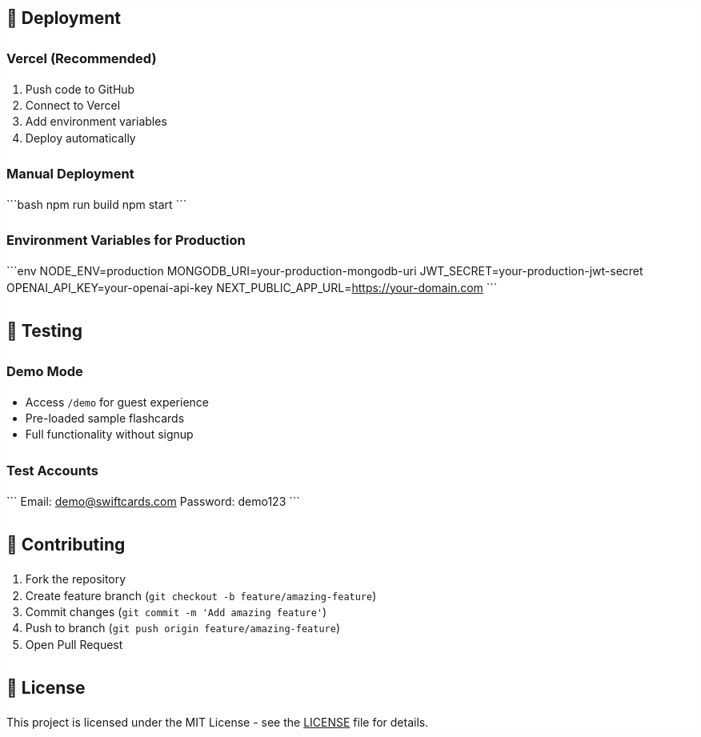 ## 🚀 Deployment

### Vercel (Recommended)
1. Push code to GitHub
2. Connect to Vercel
3. Add environment variables
4. Deploy automatically

### Manual Deployment
\`\`\`bash
npm run build
npm start
\`\`\`

### Environment Variables for Production
\`\`\`env
NODE_ENV=production
MONGODB_URI=your-production-mongodb-uri
JWT_SECRET=your-production-jwt-secret
OPENAI_API_KEY=your-openai-api-key
NEXT_PUBLIC_APP_URL=https://your-domain.com
\`\`\`

## 🧪 Testing

### Demo Mode
- Access `/demo` for guest experience
- Pre-loaded sample flashcards
- Full functionality without signup

### Test Accounts
\`\`\`
Email: demo@swiftcards.com
Password: demo123
\`\`\`

## 🤝 Contributing

1. Fork the repository
2. Create feature branch (`git checkout -b feature/amazing-feature`)
3. Commit changes (`git commit -m 'Add amazing feature'`)
4. Push to branch (`git push origin feature/amazing-feature`)
5. Open Pull Request

## 📄 License

This project is licensed under the MIT License - see the [LICENSE](LICENSE) file for details.
